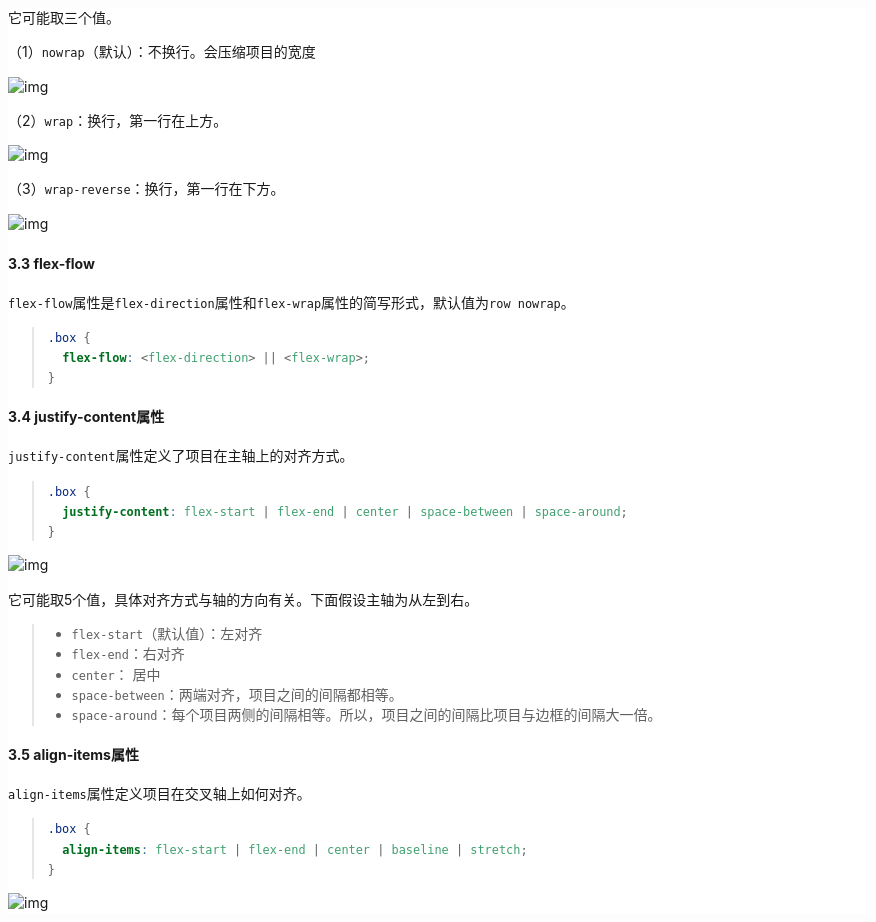 它可能取三个值。

（1）`nowrap`（默认）：不换行。会压缩项目的宽度

![img](http://www.ruanyifeng.com/blogimg/asset/2015/bg2015071007.png)

（2）`wrap`：换行，第一行在上方。

![img](http://www.ruanyifeng.com/blogimg/asset/2015/bg2015071008.jpg)

（3）`wrap-reverse`：换行，第一行在下方。

![img](http://www.ruanyifeng.com/blogimg/asset/2015/bg2015071009.jpg)

#### 3.3 flex-flow

`flex-flow`属性是`flex-direction`属性和`flex-wrap`属性的简写形式，默认值为`row nowrap`。

> ```css
> .box {
>   flex-flow: <flex-direction> || <flex-wrap>;
> }
> ```

#### 3.4 justify-content属性

`justify-content`属性定义了项目在主轴上的对齐方式。

> ```css
> .box {
>   justify-content: flex-start | flex-end | center | space-between | space-around;
> }
> ```

![img](http://www.ruanyifeng.com/blogimg/asset/2015/bg2015071010.png)

它可能取5个值，具体对齐方式与轴的方向有关。下面假设主轴为从左到右。

> - `flex-start`（默认值）：左对齐
> - `flex-end`：右对齐
> - `center`： 居中
> - `space-between`：两端对齐，项目之间的间隔都相等。
> - `space-around`：每个项目两侧的间隔相等。所以，项目之间的间隔比项目与边框的间隔大一倍。

#### 3.5 align-items属性

`align-items`属性定义项目在交叉轴上如何对齐。

> ```css
> .box {
>   align-items: flex-start | flex-end | center | baseline | stretch;
> }
> ```

![img](http://www.ruanyifeng.com/blogimg/asset/2015/bg2015071011.png)
